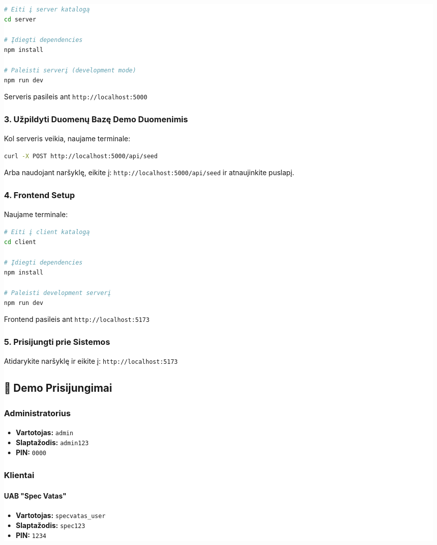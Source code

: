 ```bash
# Eiti į server katalogą
cd server

# Įdiegti dependencies
npm install

# Paleisti serverį (development mode)
npm run dev
```

Serveris pasileis ant `http://localhost:5000`

### 3. Užpildyti Duomenų Bazę Demo Duomenimis

Kol serveris veikia, naujame terminale:

```bash
curl -X POST http://localhost:5000/api/seed
```

Arba naudojant naršyklę, eikite į: `http://localhost:5000/api/seed` ir atnaujinkite puslapį.

### 4. Frontend Setup

Naujame terminale:

```bash
# Eiti į client katalogą
cd client

# Įdiegti dependencies
npm install

# Paleisti development serverį
npm run dev
```

Frontend pasileis ant `http://localhost:5173`

### 5. Prisijungti prie Sistemos

Atidarykite naršyklę ir eikite į: `http://localhost:5173`

## 🔐 Demo Prisijungimai

### Administratorius
- **Vartotojas:** `admin`
- **Slaptažodis:** `admin123`
- **PIN:** `0000`

### Klientai

#### UAB "Spec Vatas"
- **Vartotojas:** `specvatas_user`
- **Slaptažodis:** `spec123`
- **PIN:** `1234`
